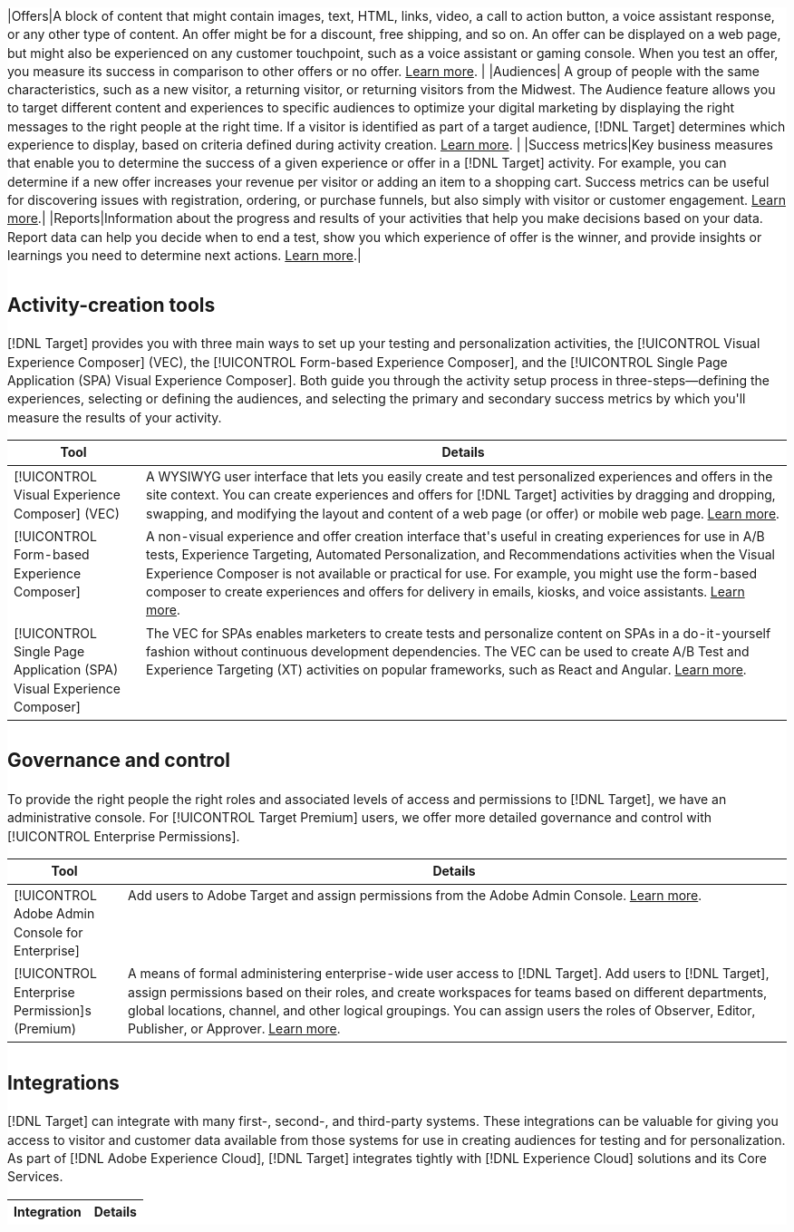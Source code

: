 |Offers|A block of content that might contain images, text, HTML, links, video, a call to action button, a voice assistant response, or any other type of content. An offer might be for a discount, free shipping, and so on. An offer can be displayed on a web page, but might also be experienced on any customer touchpoint, such as a voice assistant or gaming console. When you test an offer, you measure its success in comparison to other offers or no offer. [Learn more](/help/main/c-experiences/c-manage-content/manage-content.md). |
|Audiences| A group of people with the same characteristics, such as a new visitor, a returning visitor, or returning visitors from the Midwest. The Audience feature allows you to target different content and experiences to specific audiences to optimize your digital marketing by displaying the right messages to the right people at the right time. If a visitor is identified as part of a target audience, [!DNL Target] determines which experience to display, based on criteria defined during activity creation. [Learn more](/help/main/c-target/target.md). |
|Success metrics|Key business measures that enable you to determine the success of a given experience or offer in a [!DNL Target] activity. For example, you can determine if a new offer increases your revenue per visitor or adding an item to a shopping cart. Success metrics can be useful for discovering issues with registration, ordering, or purchase funnels, but also simply with visitor or customer engagement. [Learn more](/help/main/c-activities/r-success-metrics/success-metrics.md).|
|Reports|Information about the progress and results of your activities that help you make decisions based on your data. Report data can help you decide when to end a test, show you which experience of offer is the winner, and provide insights or learnings you need to determine next actions. [Learn more](/help/main/c-reports/reports.md).|

## Activity-creation tools

[!DNL Target] provides you with three main ways to set up your testing and personalization activities, the [!UICONTROL Visual Experience Composer] (VEC), the [!UICONTROL Form-based Experience Composer], and the [!UICONTROL Single Page Application (SPA) Visual Experience Composer]. Both guide you through the activity setup process in three-steps—defining the experiences, selecting or defining the audiences, and selecting the primary and secondary success metrics by which you'll measure the results of your activity.

|Tool|Details|
| --- | --- |
|[!UICONTROL Visual Experience Composer] (VEC)|A WYSIWYG user interface that lets you easily create and test personalized experiences and offers in the site context. You can create experiences and offers for [!DNL Target] activities by dragging and dropping, swapping, and modifying the layout and content of a web page (or offer) or mobile web page. [Learn more](/help/main/c-experiences/c-visual-experience-composer/visual-experience-composer.md).|
|[!UICONTROL Form-based Experience Composer]|A non-visual experience and offer creation interface that's useful in creating experiences for use in A/B tests, Experience Targeting, Automated Personalization, and Recommendations activities when the Visual Experience Composer is not available or practical for use. For example, you might use the form-based composer to create experiences and offers for delivery in emails, kiosks, and voice assistants. [Learn more](/help/main/c-experiences/form-experience-composer.md).|
|[!UICONTROL Single Page Application (SPA) Visual Experience Composer]|The VEC for SPAs enables marketers to create tests and personalize content on SPAs in a do-it-yourself fashion without continuous development dependencies. The VEC can be used to create A/B Test and Experience Targeting (XT) activities on popular frameworks, such as React and Angular. [Learn more](/help/main/c-experiences/spa-visual-experience-composer.md).|

## Governance and control

To provide the right people the right roles and associated levels of access and permissions to [!DNL Target], we have an administrative console. For [!UICONTROL Target Premium] users, we offer more detailed governance and control
with [!UICONTROL Enterprise Permissions].

|Tool|Details|
| --- | --- |
|[!UICONTROL Adobe Admin Console for Enterprise]|Add users to Adobe Target and assign permissions from the Adobe Admin Console. [Learn more](/help/main/administrating-target/c-user-management/c-user-management/user-management.md).|
|[!UICONTROL Enterprise Permission]s<br>(Premium)| A means of formal administering enterprise-wide user access to [!DNL Target]. Add users to [!DNL Target], assign permissions based on their roles, and create workspaces for teams based on different departments, global locations, channel, and other logical groupings. You can assign users the roles of Observer, Editor, Publisher, or Approver. [Learn more](/help/main/administrating-target/c-user-management/property-channel/property-channel.md).|

## Integrations

[!DNL Target] can integrate with many first-, second-, and third-party systems. These
integrations can be valuable for giving you access to visitor and customer data available from those systems for use in creating audiences for testing and for personalization. As part of [!DNL Adobe Experience Cloud], [!DNL Target] integrates tightly with [!DNL Experience Cloud] solutions and its Core Services.

|Integration|Details|
| --- | --- |